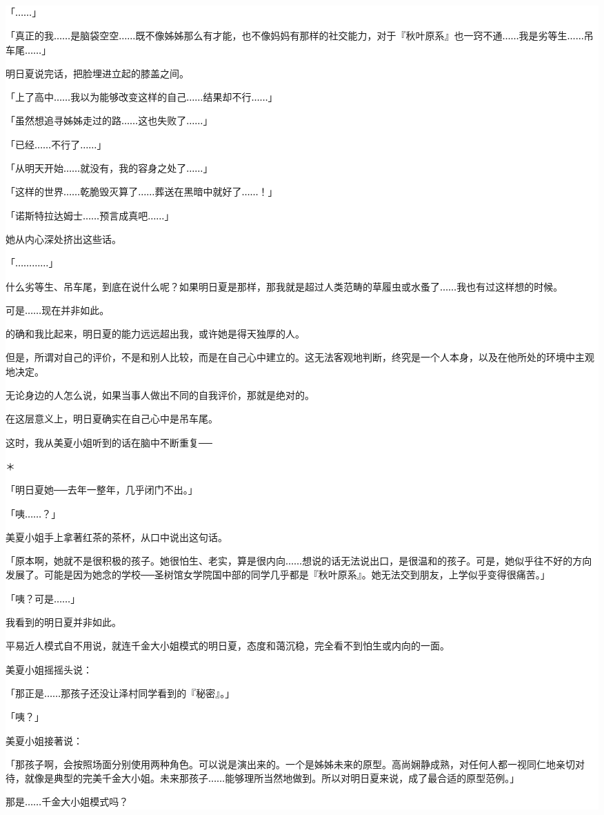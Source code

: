 「……」

「真正的我……是脑袋空空……既不像姊姊那么有才能，也不像妈妈有那样的社交能力，对于『秋叶原系』也一窍不通……我是劣等生……吊车尾……」

明日夏说完话，把脸埋进立起的膝盖之间。

「上了高中……我以为能够改变这样的自己……结果却不行……」

「虽然想追寻姊姊走过的路……这也失败了……」

「已经……不行了……」

「从明天开始……就没有，我的容身之处了……」

「这样的世界……乾脆毁灭算了……葬送在黑暗中就好了……！」

「诺斯特拉达姆士……预言成真吧……」

她从内心深处挤出这些话。

「…………」

什么劣等生、吊车尾，到底在说什么呢？如果明日夏是那样，那我就是超过人类范畴的草履虫或水蚤了……我也有过这样想的时候。

可是……现在并非如此。

的确和我比起来，明日夏的能力远远超出我，或许她是得天独厚的人。

但是，所谓对自己的评价，不是和别人比较，而是在自己心中建立的。这无法客观地判断，终究是一个人本身，以及在他所处的环境中主观地决定。

无论身边的人怎么说，如果当事人做出不同的自我评价，那就是绝对的。

在这层意义上，明日夏确实在自己心中是吊车尾。

这时，我从美夏小姐听到的话在脑中不断重复──

＊

「明日夏她──去年一整年，几乎闭门不出。」

「咦……？」

美夏小姐手上拿著红茶的茶杯，从口中说出这句话。

「原本啊，她就不是很积极的孩子。她很怕生、老实，算是很内向……想说的话无法说出口，是很温和的孩子。可是，她似乎往不好的方向发展了。可能是因为她念的学校──圣树馆女学院国中部的同学几乎都是『秋叶原系』。她无法交到朋友，上学似乎变得很痛苦。」

「咦？可是……」

我看到的明日夏并非如此。

平易近人模式自不用说，就连千金大小姐模式的明日夏，态度和蔼沉稳，完全看不到怕生或内向的一面。

美夏小姐摇摇头说：

「那正是……那孩子还没让泽村同学看到的『秘密』。」

「咦？」

美夏小姐接著说：

「那孩子啊，会按照场面分别使用两种角色。可以说是演出来的。一个是姊姊未来的原型。高尚娴静成熟，对任何人都一视同仁地亲切对待，就像是典型的完美千金大小姐。未来那孩子……能够理所当然地做到。所以对明日夏来说，成了最合适的原型范例。」

那是……千金大小姐模式吗？
